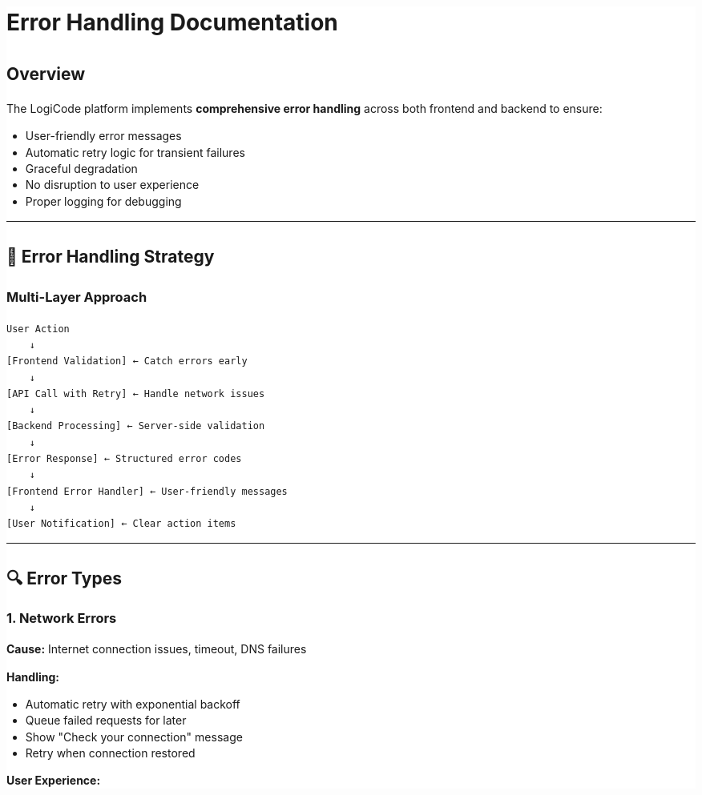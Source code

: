 # Error Handling Documentation

## Overview

The LogiCode platform implements **comprehensive error handling** across both frontend and backend to ensure:

- User-friendly error messages
- Automatic retry logic for transient failures
- Graceful degradation
- No disruption to user experience
- Proper logging for debugging

---

## 🎯 Error Handling Strategy

### Multi-Layer Approach

```
User Action
    ↓
[Frontend Validation] ← Catch errors early
    ↓
[API Call with Retry] ← Handle network issues
    ↓
[Backend Processing] ← Server-side validation
    ↓
[Error Response] ← Structured error codes
    ↓
[Frontend Error Handler] ← User-friendly messages
    ↓
[User Notification] ← Clear action items
```

---

## 🔍 Error Types

### 1. Network Errors

**Cause:** Internet connection issues, timeout, DNS failures

**Handling:**

- Automatic retry with exponential backoff
- Queue failed requests for later
- Show "Check your connection" message
- Retry when connection restored

**User Experience:**

